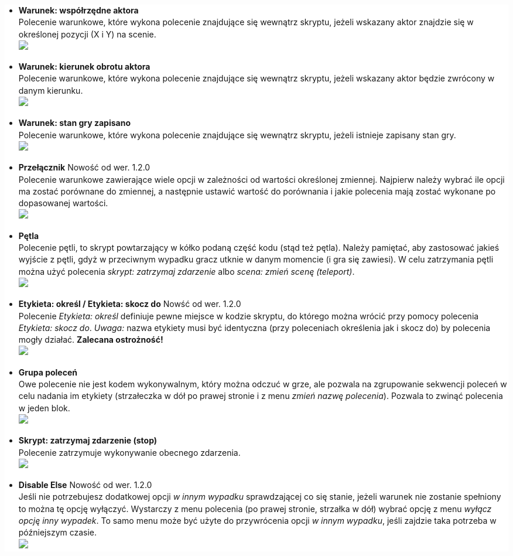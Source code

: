 - **Warunek: współrzędne aktora**  
  Polecenie warunkowe, które wykona polecenie znajdujące się wewnątrz skryptu, jeżeli wskazany aktor znajdzie się w określonej pozycji (X i Y) na scenie.  
  <img src="/img/events/if-actor-position.png" class="event-preview" />

- **Warunek: kierunek obrotu aktora**  
  Polecenie warunkowe, które wykona polecenie znajdujące się wewnątrz skryptu, jeżeli wskazany aktor będzie zwrócony w danym kierunku.  
  <img src="/img/events/if-actor-direction.png" class="event-preview" />

- **Warunek: stan gry zapisano**  
  Polecenie warunkowe, które wykona polecenie znajdujące się wewnątrz skryptu, jeżeli istnieje zapisany stan gry.  
  <img src="/img/events/if-game-saved.png" class="event-preview" />

- **Przełącznik** <span class="new">Nowość od wer. 1.2.0</span>  
  Polecenie warunkowe zawierające wiele opcji w zależności od wartości określonej zmiennej. Najpierw należy wybrać ile opcji ma zostać porównane do zmiennej, a następnie ustawić wartość do porównania i jakie polecenia mają zostać wykonane po dopasowanej wartości.  
  <img src="/img/events/switch.png" class="event-preview" />

- **Pętla**  
  Polecenie pętli, to skrypt powtarzający w kółko podaną część kodu (stąd też pętla). Należy pamiętać, aby zastosować jakieś wyjście z pętli, gdyż w przeciwnym wypadku gracz utknie w danym momencie (i gra się zawiesi). W celu zatrzymania pętli można użyć polecenia _skrypt: zatrzymaj zdarzenie_ albo _scena: zmień scenę (teleport)_.  
  <img src="/img/events/loop.png" class="event-preview" />

- **Etykieta: określ / Etykieta: skocz do** <span class="new">Nowść od wer. 1.2.0</span>  
  Polecenie _Etykieta: określ_ definiuje pewne miejsce w kodzie skryptu, do którego można wrócić przy pomocy polecenia _Etykieta: skocz do_.
  _Uwaga:_ nazwa etykiety musi być identyczna (przy poleceniach określenia jak i skocz do) by polecenia mogły działać. **Zalecana ostrożność!**  
  <img src="/img/events/label-goto.png" class="event-preview" />

- **Grupa poleceń**  
  Owe polecenie nie jest kodem wykonywalnym, który można odczuć w grze, ale pozwala na zgrupowanie sekwencji poleceń w celu nadania im etykiety (strzałeczka w dół po prawej stronie i z menu _zmień nazwę polecenia_). Pozwala to zwinąć polecenia w jeden blok.  
  <img src="/img/events/event-group.png" class="event-preview" />

- **Skrypt: zatrzymaj zdarzenie (stop)**  
  Polecenie zatrzymuje wykonywanie obecnego zdarzenia.  
  <img src="/img/events/script-stop.png" class="event-preview" />

- **Disable Else** <span class="new">Nowość od wer. 1.2.0</span>  
  Jeśli nie potrzebujesz dodatkowej opcji _w innym wypadku_ sprawdzającej co się stanie, jeżeli warunek nie zostanie spełniony to można tę opcję wyłączyć. Wystarczy z menu polecenia (po prawej stronie, strzałka w dół) wybrać opcję z menu _wyłącz opcję inny wypadek_. To samo menu może być użyte do przywrócenia opcji _w innym wypadku_, jeśli zajdzie taka potrzeba w późniejszym czasie.  
  <img src="/img/events/disable-else.png" class="event-preview" />
